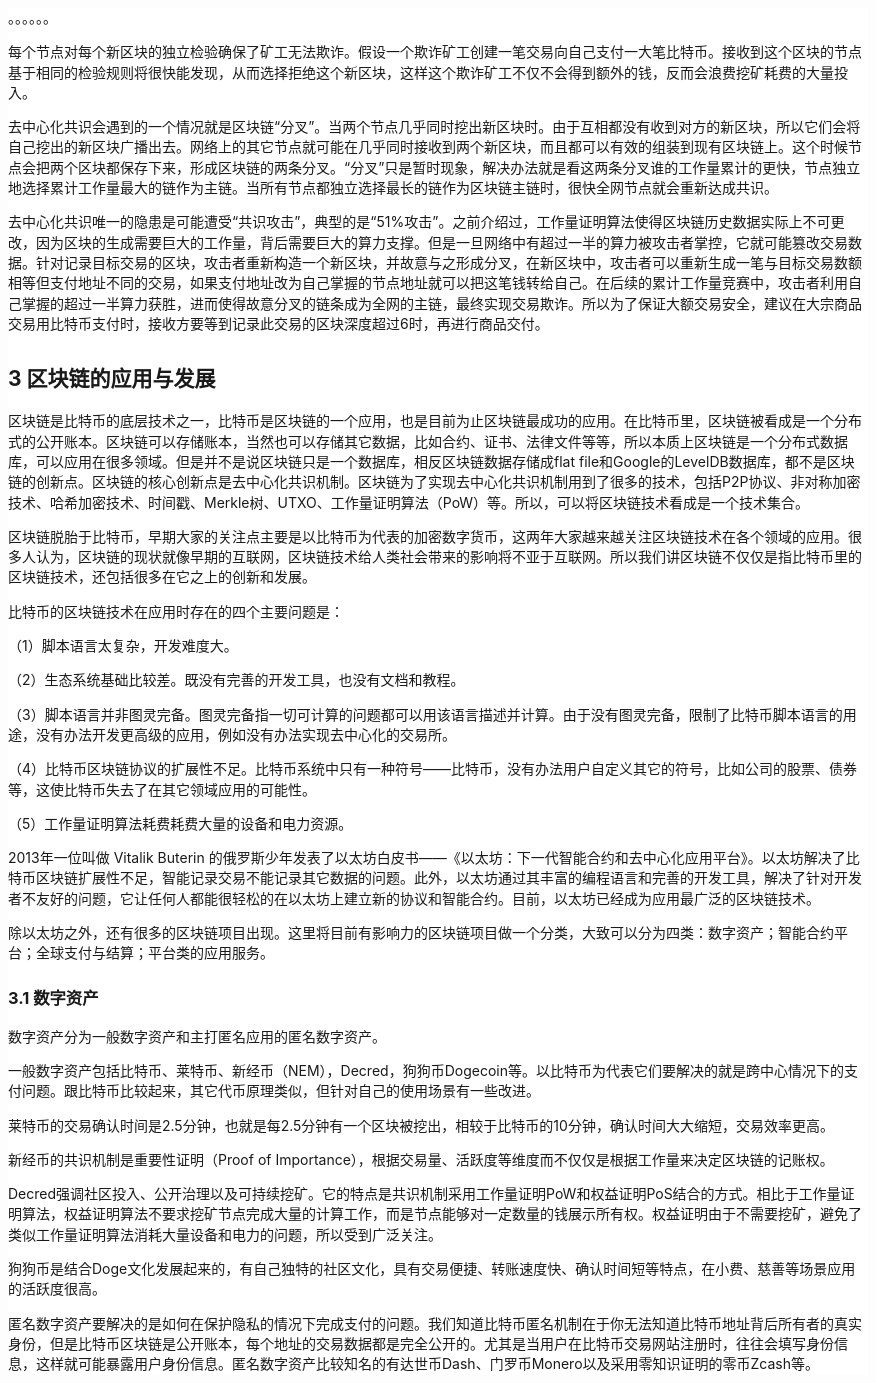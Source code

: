 。。。。。。

每个节点对每个新区块的独立检验确保了矿工无法欺诈。假设一个欺诈矿工创建一笔交易向自己支付一大笔比特币。接收到这个区块的节点基于相同的检验规则将很快能发现，从而选择拒绝这个新区块，这样这个欺诈矿工不仅不会得到额外的钱，反而会浪费挖矿耗费的大量投入。

去中心化共识会遇到的一个情况就是区块链“分叉”。当两个节点几乎同时挖出新区块时。由于互相都没有收到对方的新区块，所以它们会将自己挖出的新区块广播出去。网络上的其它节点就可能在几乎同时接收到两个新区块，而且都可以有效的组装到现有区块链上。这个时候节点会把两个区块都保存下来，形成区块链的两条分叉。“分叉”只是暂时现象，解决办法就是看这两条分叉谁的工作量累计的更快，节点独立地选择累计工作量最大的链作为主链。当所有节点都独立选择最长的链作为区块链主链时，很快全网节点就会重新达成共识。

去中心化共识唯一的隐患是可能遭受“共识攻击”，典型的是“51%攻击”。之前介绍过，工作量证明算法使得区块链历史数据实际上不可更改，因为区块的生成需要巨大的工作量，背后需要巨大的算力支撑。但是一旦网络中有超过一半的算力被攻击者掌控，它就可能篡改交易数据。针对记录目标交易的区块，攻击者重新构造一个新区块，并故意与之形成分叉，在新区块中，攻击者可以重新生成一笔与目标交易数额相等但支付地址不同的交易，如果支付地址改为自己掌握的节点地址就可以把这笔钱转给自己。在后续的累计工作量竞赛中，攻击者利用自己掌握的超过一半算力获胜，进而使得故意分叉的链条成为全网的主链，最终实现交易欺诈。所以为了保证大额交易安全，建议在大宗商品交易用比特币支付时，接收方要等到记录此交易的区块深度超过6时，再进行商品交付。

## 3 区块链的应用与发展

区块链是比特币的底层技术之一，比特币是区块链的一个应用，也是目前为止区块链最成功的应用。在比特币里，区块链被看成是一个分布式的公开账本。区块链可以存储账本，当然也可以存储其它数据，比如合约、证书、法律文件等等，所以本质上区块链是一个分布式数据库，可以应用在很多领域。但是并不是说区块链只是一个数据库，相反区块链数据存储成flat file和Google的LevelDB数据库，都不是区块链的创新点。区块链的核心创新点是去中心化共识机制。区块链为了实现去中心化共识机制用到了很多的技术，包括P2P协议、非对称加密技术、哈希加密技术、时间戳、Merkle树、UTXO、工作量证明算法（PoW）等。所以，可以将区块链技术看成是一个技术集合。

区块链脱胎于比特币，早期大家的关注点主要是以比特币为代表的加密数字货币，这两年大家越来越关注区块链技术在各个领域的应用。很多人认为，区块链的现状就像早期的互联网，区块链技术给人类社会带来的影响将不亚于互联网。所以我们讲区块链不仅仅是指比特币里的区块链技术，还包括很多在它之上的创新和发展。

比特币的区块链技术在应用时存在的四个主要问题是：

（1）脚本语言太复杂，开发难度大。

（2）生态系统基础比较差。既没有完善的开发工具，也没有文档和教程。

（3）脚本语言并非图灵完备。图灵完备指一切可计算的问题都可以用该语言描述并计算。由于没有图灵完备，限制了比特币脚本语言的用途，没有办法开发更高级的应用，例如没有办法实现去中心化的交易所。

（4）比特币区块链协议的扩展性不足。比特币系统中只有一种符号——比特币，没有办法用户自定义其它的符号，比如公司的股票、债券等，这使比特币失去了在其它领域应用的可能性。

（5）工作量证明算法耗费耗费大量的设备和电力资源。

2013年一位叫做 Vitalik Buterin 的俄罗斯少年发表了以太坊白皮书——《以太坊：下一代智能合约和去中心化应用平台》。以太坊解决了比特币区块链扩展性不足，智能记录交易不能记录其它数据的问题。此外，以太坊通过其丰富的编程语言和完善的开发工具，解决了针对开发者不友好的问题，它让任何人都能很轻松的在以太坊上建立新的协议和智能合约。目前，以太坊已经成为应用最广泛的区块链技术。

除以太坊之外，还有很多的区块链项目出现。这里将目前有影响力的区块链项目做一个分类，大致可以分为四类：数字资产；智能合约平台；全球支付与结算；平台类的应用服务。

### 3.1 数字资产

数字资产分为一般数字资产和主打匿名应用的匿名数字资产。

一般数字资产包括比特币、莱特币、新经币（NEM），Decred，狗狗币Dogecoin等。以比特币为代表它们要解决的就是跨中心情况下的支付问题。跟比特币比较起来，其它代币原理类似，但针对自己的使用场景有一些改进。

莱特币的交易确认时间是2.5分钟，也就是每2.5分钟有一个区块被挖出，相较于比特币的10分钟，确认时间大大缩短，交易效率更高。

新经币的共识机制是重要性证明（Proof of Importance），根据交易量、活跃度等维度而不仅仅是根据工作量来决定区块链的记账权。

Decred强调社区投入、公开治理以及可持续挖矿。它的特点是共识机制采用工作量证明PoW和权益证明PoS结合的方式。相比于工作量证明算法，权益证明算法不要求挖矿节点完成大量的计算工作，而是节点能够对一定数量的钱展示所有权。权益证明由于不需要挖矿，避免了类似工作量证明算法消耗大量设备和电力的问题，所以受到广泛关注。

狗狗币是结合Doge文化发展起来的，有自己独特的社区文化，具有交易便捷、转账速度快、确认时间短等特点，在小费、慈善等场景应用的活跃度很高。

匿名数字资产要解决的是如何在保护隐私的情况下完成支付的问题。我们知道比特币匿名机制在于你无法知道比特币地址背后所有者的真实身份，但是比特币区块链是公开账本，每个地址的交易数据都是完全公开的。尤其是当用户在比特币交易网站注册时，往往会填写身份信息，这样就可能暴露用户身份信息。匿名数字资产比较知名的有达世币Dash、门罗币Monero以及采用零知识证明的零币Zcash等。
